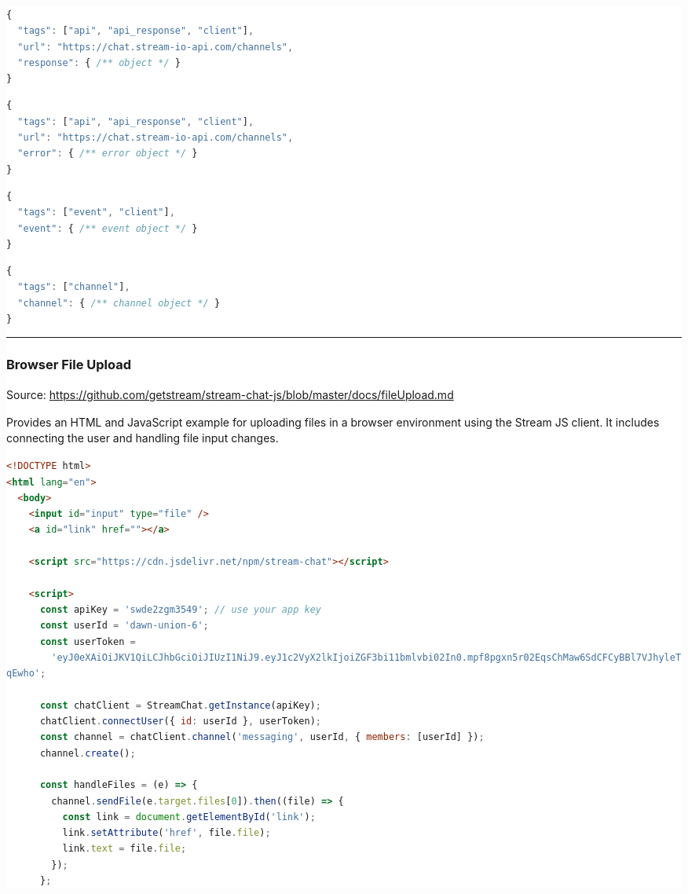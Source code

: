 ```js
{
  "tags": ["api", "api_response", "client"],
  "url": "https://chat.stream-io-api.com/channels",
  "response": { /** object */ }
}
```

```js
{
  "tags": ["api", "api_response", "client"],
  "url": "https://chat.stream-io-api.com/channels",
  "error": { /** error object */ }
}
```

```js
{
  "tags": ["event", "client"],
  "event": { /** event object */ }
}
```

```js
{
  "tags": ["channel"],
  "channel": { /** channel object */ }
}
```

--------------------------------

### Browser File Upload

Source: https://github.com/getstream/stream-chat-js/blob/master/docs/fileUpload.md

Provides an HTML and JavaScript example for uploading files in a browser environment using the Stream JS client. It includes connecting the user and handling file input changes.

```html
<!DOCTYPE html>
<html lang="en">
  <body>
    <input id="input" type="file" />
    <a id="link" href=""></a>

    <script src="https://cdn.jsdelivr.net/npm/stream-chat"></script>

    <script>
      const apiKey = 'swde2zgm3549'; // use your app key
      const userId = 'dawn-union-6';
      const userToken =
        'eyJ0eXAiOiJKV1QiLCJhbGciOiJIUzI1NiJ9.eyJ1c2VyX2lkIjoiZGF3bi11bmlvbi02In0.mpf8pgxn5r02EqsChMaw6SdCFCyBBl7VJhyleTqEwho';

      const chatClient = StreamChat.getInstance(apiKey);
      chatClient.connectUser({ id: userId }, userToken);
      const channel = chatClient.channel('messaging', userId, { members: [userId] });
      channel.create();

      const handleFiles = (e) => {
        channel.sendFile(e.target.files[0]).then((file) => {
          const link = document.getElementById('link');
          link.setAttribute('href', file.file);
          link.text = file.file;
        });
      };

```